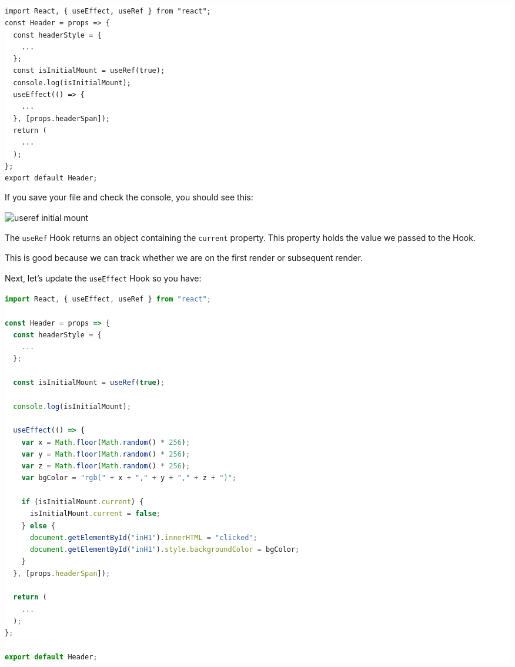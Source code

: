 ```js{1,6,7}
import React, { useEffect, useRef } from "react";
const Header = props => {
  const headerStyle = {
    ...
  };
  const isInitialMount = useRef(true);
  console.log(isInitialMount);
  useEffect(() => {
    ...
  }, [props.headerSpan]);
  return (
    ...
  );
};
export default Header;
```

If you save your file and check the console, you should see this:

![useref initial mount](./images/useref-initial-mount.png)

The `useRef` Hook returns an object containing the `current` property. This property holds the value we passed to the Hook.

This is good because we can track whether we are on the first render or subsequent render.

Next, let’s update the `useEffect` Hook so you have:

```js
import React, { useEffect, useRef } from "react";

const Header = props => {
  const headerStyle = {
    ...
  };

  const isInitialMount = useRef(true);

  console.log(isInitialMount);

  useEffect(() => {
    var x = Math.floor(Math.random() * 256);
    var y = Math.floor(Math.random() * 256);
    var z = Math.floor(Math.random() * 256);
    var bgColor = "rgb(" + x + "," + y + "," + z + ")";

    if (isInitialMount.current) {
      isInitialMount.current = false;
    } else {
      document.getElementById("inH1").innerHTML = "clicked";
      document.getElementById("inH1").style.backgroundColor = bgColor;
    }
  }, [props.headerSpan]);

  return (
    ...
  );
};

export default Header;
```
